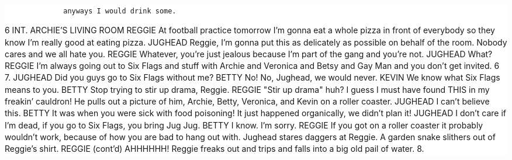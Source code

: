                   anyways I would drink some.
6 INT. ARCHIE’S LIVING ROOM
                            REGGIE
                  At football practice tomorrow I’m
                  gonna eat a whole pizza in front of
                  everybody so they know I’m really
                  good at eating pizza.
                            JUGHEAD
                  Reggie, I’m gonna put this as
                  delicately as possible on behalf of
                  the room. Nobody cares and we all
                  hate you.
                            REGGIE
                  Whatever, you’re just jealous
                  because I’m part of the gang and
                  you’re not.
JUGHEAD
What?
                            REGGIE
                  I’m always going out to Six Flags
                  and stuff with Archie and Veronica
                  and Betsy and Gay Man and you don’t
                  get invited.
6
7.
                    JUGHEAD
          Did you guys go to Six Flags
without me?
                    BETTY
          No! No, Jughead, we would never.
                    KEVIN
          We know what Six Flags means to
you.
                    BETTY
          Stop trying to stir up drama,
Reggie.
                    REGGIE
          "Stir up drama" huh? I guess I must
          have found THIS in my freakin’
          cauldron!
He pulls out a picture of him, Archie, Betty, Veronica, and
Kevin on a roller coaster.
                    JUGHEAD
          I can’t believe this.
                    BETTY
          It was when you were sick with food
          poisoning! It just happened
          organically, we didn’t plan it!
                    JUGHEAD
          I don’t care if I’m dead, if you go
          to Six Flags, you bring Jug Jug.
                    BETTY
          I know. I’m sorry.
                    REGGIE
          If you got on a roller coaster it
          probably wouldn’t work, because of
          how you are bad to hang out with.
Jughead stares daggers at Reggie. A garden snake slithers
out of Reggie’s shirt.
                    REGGIE (cont’d)
AHHHHHH!
Reggie freaks out and trips and falls into a big old pail of
water.
8.